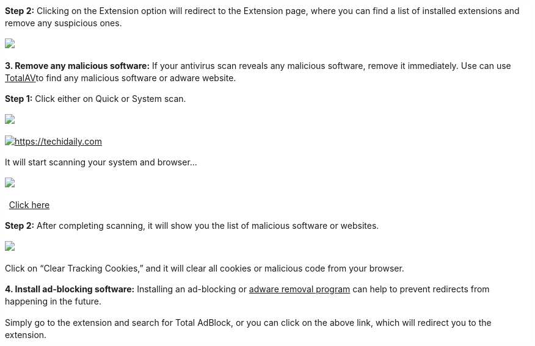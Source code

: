 **Step 2:** Clicking on the Extension option will redirect to the Extension page, where you can find a list of installed extensions and remove any suspicious ones.

![](https://www.malwarefox.com/wp-content/uploads/2023/03/image-13.png)

**3\. Remove any malicious software:** If your antivirus scan reveals any malicious software, remove it immediately. Use can use [TotalAV](https://tools.techidaily.com/malwarefox/products/)to find any malicious software or adware website.

**Step 1:** Click either on Quick or System scan.

![](https://www.malwarefox.com/wp-content/uploads/2023/03/image-15.png)


<a href="https://aligracehair.sjv.io/c/5597632/1948949/19272" target="_top" id="1948949">
  <img src="//a.impactradius-go.com/display-ad/19272-1948949" border="0" alt="https://techidaily.com" width="300" height="90"/>
</a>
<img height="0" width="0" src="https://aligracehair.sjv.io/i/5597632/1948949/19272" style="position:absolute;visibility:hidden;" border="0" />


It will start scanning your system and browser…

![](https://www.malwarefox.com/wp-content/uploads/2023/03/image-17.png)


<span id="1975658">
					<video width="128" height="480" style="cursor:pointer"
           poster="//a.impactradius-go.com/display-clicktoplayimage/1975658.png"
           onclick="if(!this.playClicked){this.play();this.setAttribute('controls',true);this.playClicked=true;}">
	   <source src="//a.impactradius-go.com/display-ad/22993-1975658">
	   <img src="//a.impactradius-go.com/display-clicktoplayimage/1975658.png" style="border: none; height: 100%; width: 100%; object-fit: contain">
	</video>
	<div style="width:80px;text-align:center"><a href="javascript:window.open(decodeURIComponent('https%3A%2F%2Fhomestyler.sjv.io%2Fc%2F5597632%2F1975658%2F22993'), '_blank');void(0);">Click here</a></div>
</span>
<img height="0" width="0" src="https://imp.pxf.io/i/5597632/1975658/22993" style="position:absolute;visibility:hidden;" border="0" />


**Step 2:** After completing scanning, it will show you the list of malicious software or websites.

![](https://www.malwarefox.com/wp-content/uploads/2023/03/image-16.png)

Click on “Clear Tracking Cookies,” and it will clear all cookies or malicious code from your browser.

**4\. Install ad-blocking software:** Installing an ad-blocking or [adware removal program](https://tools.techidaily.com/malwarefox/products/) can help to prevent redirects from happening in the future. 

Simply go to the extension and search for Total AdBlock, or you can click on the above link, which will redirect you to the extension.
